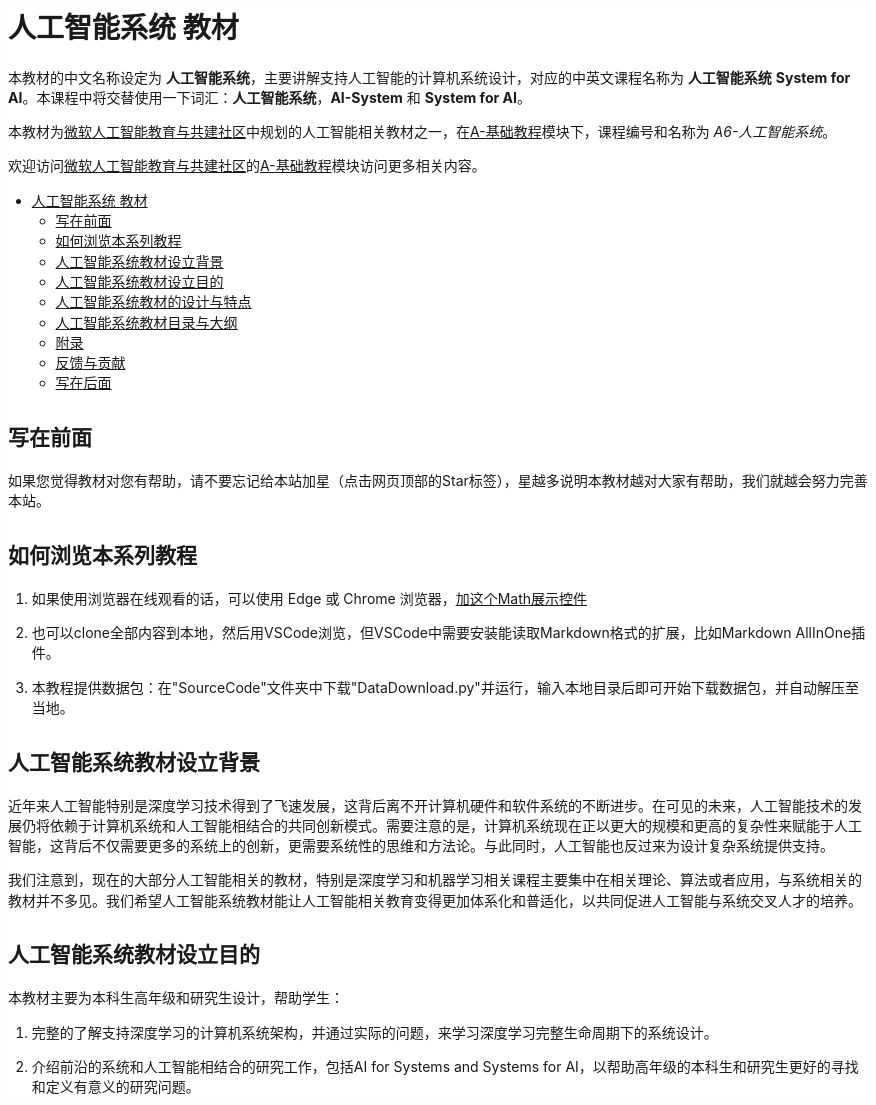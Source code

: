 

# 人工智能系统 教材

本教材的中文名称设定为 **人工智能系统**，主要讲解支持人工智能的计算机系统设计，对应的中英文课程名称为 **人工智能系统** **System for AI**。本课程中将交替使用一下词汇：**人工智能系统**，**AI-System** 和 **System for AI**。

本教材为[微软人工智能教育与共建社区](https://github.com/microsoft/ai-edu)中规划的人工智能相关教材之一，在[A-基础教程](https://github.com/microsoft/ai-edu/tree/master/A-%E5%9F%BA%E7%A1%80%E6%95%99%E7%A8%8B)模块下，课程编号和名称为 *A6-人工智能系统*。

欢迎访问[微软人工智能教育与共建社区](https://github.com/microsoft/ai-edu)的[A-基础教程](https://github.com/microsoft/ai-edu/tree/master/A-%E5%9F%BA%E7%A1%80%E6%95%99%E7%A8%8B)模块访问更多相关内容。

- [人工智能系统 教材](#人工智能系统-教材)
  - [写在前面](#写在前面)
  - [如何浏览本系列教程](#如何浏览本系列教程)
  - [人工智能系统教材设立背景](#人工智能系统教材设立背景)
  - [人工智能系统教材设立目的](#人工智能系统教材设立目的)
  - [人工智能系统教材的设计与特点](#人工智能系统教材的设计与特点)
  - [人工智能系统教材目录与大纲](#人工智能系统教材目录与大纲)
  - [附录](#附录)
  - [反馈与贡献](#反馈与贡献)
  - [写在后面](#写在后面)

## 写在前面

如果您觉得教材对您有帮助，请不要忘记给本站加星（点击网页顶部的Star标签），星越多说明本教材越对大家有帮助，我们就越会努力完善本站。

## 如何浏览本系列教程

1. 如果使用浏览器在线观看的话，可以使用 Edge 或 Chrome 浏览器，[加这个Math展示控件](https://chrome.google.com/webstore/detail/mathjax-plugin-for-github/ioemnmodlmafdkllaclgeombjnmnbima)

2. 也可以clone全部内容到本地，然后用VSCode浏览，但VSCode中需要安装能读取Markdown格式的扩展，比如Markdown AllInOne插件。

3. 本教程提供数据包：在"SourceCode"文件夹中下载"DataDownload.py"并运行，输入本地目录后即可开始下载数据包，并自动解压至当地。


## 人工智能系统教材设立背景

近年来人工智能特别是深度学习技术得到了飞速发展，这背后离不开计算机硬件和软件系统的不断进步。在可见的未来，人工智能技术的发展仍将依赖于计算机系统和人工智能相结合的共同创新模式。需要注意的是，计算机系统现在正以更大的规模和更高的复杂性来赋能于人工智能，这背后不仅需要更多的系统上的创新，更需要系统性的思维和方法论。与此同时，人工智能也反过来为设计复杂系统提供支持。

我们注意到，现在的大部分人工智能相关的教材，特别是深度学习和机器学习相关课程主要集中在相关理论、算法或者应用，与系统相关的教材并不多见。我们希望人工智能系统教材能让人工智能相关教育变得更加体系化和普适化，以共同促进人工智能与系统交叉人才的培养。


## 人工智能系统教材设立目的

本教材主要为本科生高年级和研究生设计，帮助学生：

1. 完整的了解支持深度学习的计算机系统架构，并通过实际的问题，来学习深度学习完整生命周期下的系统设计。

2. 介绍前沿的系统和人工智能相结合的研究工作，包括AI for Systems and Systems for AI，以帮助高年级的本科生和研究生更好的寻找和定义有意义的研究问题。
